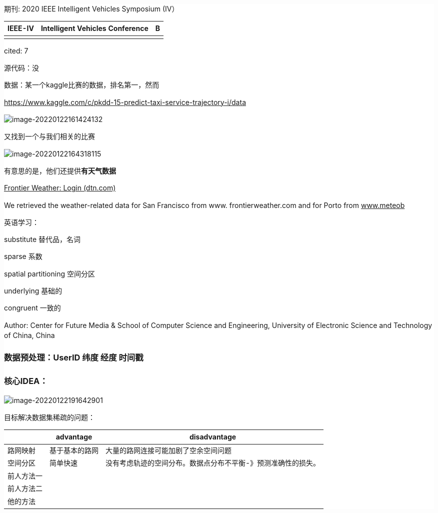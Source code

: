 期刊: 2020 IEEE Intelligent Vehicles Symposium (IV）

| IEEE-IV | Intelligent Vehicles Conference | B    |
| ------- | ------------------------------- | ---- |
|         |                                 |      |

cited: 7

源代码：没

数据：某一个kaggle比赛的数据，排名第一，然而

https://www.kaggle.com/c/pkdd-15-predict-taxi-service-trajectory-i/data



![image-20220122161424132](C:\Users\Lenovo\AppData\Roaming\Typora\typora-user-images\image-20220122161424132.png)

又找到一个与我们相关的比赛

![image-20220122164318115](C:\Users\Lenovo\AppData\Roaming\Typora\typora-user-images\image-20220122164318115.png)

有意思的是，他们还提供**有天气数据**

[Frontier Weather: Login (dtn.com)](https://frontierweather.dtn.com/amember/login)

 We   retrieved   the   weather-related   data   for   San   Francisco   from   www. frontierweather.com  and  for  Porto  from  www.meteob

英语学习：

substitute 替代品，名词

sparse 系数

spatial partitioning 空间分区

underlying 基础的

congruent 一致的

Author: Center for Future Media & School of Computer Science and Engineering, University of Electronic Science and Technology of China, China



### 数据预处理：UserID 纬度 经度 时间戳

### 核心IDEA：

![image-20220122191642901](C:\Users\Lenovo\AppData\Roaming\Typora\typora-user-images\image-20220122191642901.png)

目标解决数据集稀疏的问题：

|            | advantage      | disadvantage                                                 |
| ---------- | -------------- | ------------------------------------------------------------ |
| 路网映射   | 基于基本的路网 | 大量的路网连接可能加剧了空余空间问题                         |
| 空间分区   | 简单快速       | 没有考虑轨迹的空间分布。数据点分布不平衡-》预测准确性的损失。 |
| 前人方法一 |                |                                                              |
| 前人方法二 |                |                                                              |
| 他的方法   |                |                                                              |
